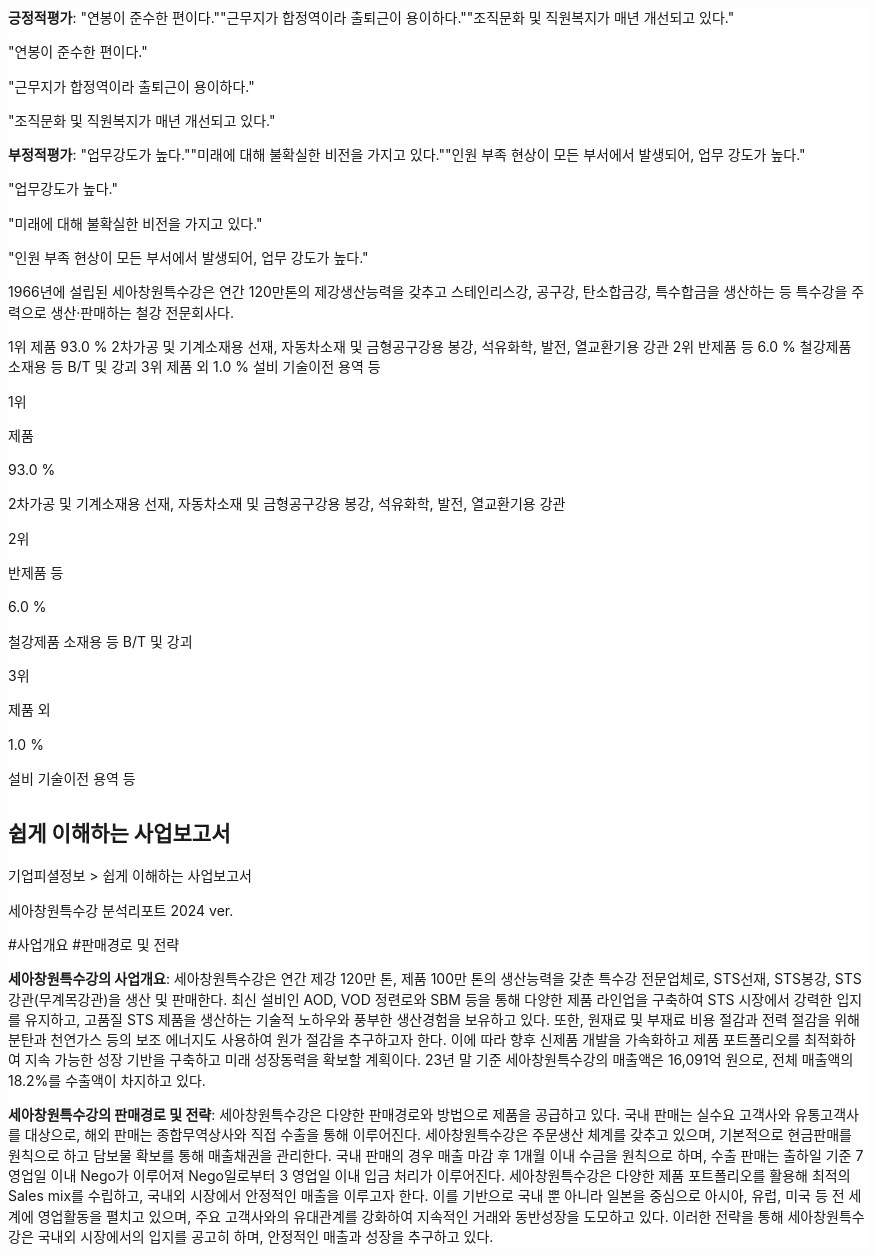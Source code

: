 **긍정적평가**: "연봉이 준수한 편이다.""근무지가 합정역이라 출퇴근이 용이하다.""조직문화 및 직원복지가 매년 개선되고 있다."

"연봉이 준수한 편이다."

"근무지가 합정역이라 출퇴근이 용이하다."

"조직문화 및 직원복지가 매년 개선되고 있다."

**부정적평가**: "업무강도가 높다.""미래에 대해 불확실한 비전을 가지고 있다.""인원 부족 현상이 모든 부서에서 발생되어, 업무 강도가 높다."

"업무강도가 높다."

"미래에 대해 불확실한 비전을 가지고 있다."

"인원 부족 현상이 모든 부서에서 발생되어, 업무 강도가 높다."

1966년에 설립된 세아창원특수강은 연간 120만톤의 제강생산능력을 갖추고 스테인리스강, 공구강, 탄소합금강, 특수합금을 생산하는 등 특수강을 주력으로 생산·판매하는 철강 전문회사다.

1위 제품 93.0 % 2차가공 및 기계소재용 선재, 자동차소재 및 금형공구강용 봉강, 석유화학, 발전, 열교환기용 강관
2위 반제품 등 6.0 % 철강제품 소재용 등 B/T 및 강괴
3위 제품 외 1.0 % 설비 기술이전 용역 등

1위

제품

93.0 %

2차가공 및 기계소재용 선재, 자동차소재 및 금형공구강용 봉강, 석유화학, 발전, 열교환기용 강관

2위

반제품 등

6.0 %

철강제품 소재용 등 B/T 및 강괴

3위

제품 외

1.0 %

설비 기술이전 용역 등

## 쉽게 이해하는 사업보고서

기업피셜정보 > 쉽게 이해하는 사업보고서

세아창원특수강 분석리포트 2024 ver.

#사업개요 #판매경로 및 전략

**세아창원특수강의 사업개요**: 세아창원특수강은 연간 제강 120만 톤, 제품 100만 톤의 생산능력을 갖춘 특수강 전문업체로, STS선재, STS봉강, STS강관(무계목강관)을 생산 및 판매한다. 최신 설비인 AOD, VOD 정련로와 SBM 등을 통해 다양한 제품 라인업을 구축하여 STS 시장에서 강력한 입지를 유지하고, 고품질 STS 제품을 생산하는 기술적 노하우와 풍부한 생산경험을 보유하고 있다. 또한, 원재료 및 부재료 비용 절감과 전력 절감을 위해 분탄과 천연가스 등의 보조 에너지도 사용하여 원가 절감을 추구하고자 한다. 이에 따라 향후 신제품 개발을 가속화하고 제품 포트폴리오를 최적화하여 지속 가능한 성장 기반을 구축하고 미래 성장동력을 확보할 계획이다. 23년 말 기준 세아창원특수강의 매출액은 16,091억 원으로, 전체 매출액의 18.2%를 수출액이 차지하고 있다.

**세아창원특수강의 판매경로 및 전략**: 세아창원특수강은 다양한 판매경로와 방법으로 제품을 공급하고 있다. 국내 판매는 실수요 고객사와 유통고객사를 대상으로, 해외 판매는 종합무역상사와 직접 수출을 통해 이루어진다. 세아창원특수강은 주문생산 체계를 갖추고 있으며, 기본적으로 현금판매를 원칙으로 하고 담보물 확보를 통해 매출채권을 관리한다. 국내 판매의 경우 매출 마감 후 1개월 이내 수금을 원칙으로 하며, 수출 판매는 출하일 기준 7 영업일 이내 Nego가 이루어져 Nego일로부터 3 영업일 이내 입금 처리가 이루어진다. 세아창원특수강은 다양한 제품 포트폴리오를 활용해 최적의 Sales mix를 수립하고, 국내외 시장에서 안정적인 매출을 이루고자 한다. 이를 기반으로 국내 뿐 아니라 일본을 중심으로 아시아, 유럽, 미국 등 전 세계에 영업활동을 펼치고 있으며, 주요 고객사와의 유대관계를 강화하여 지속적인 거래와 동반성장을 도모하고 있다. 이러한 전략을 통해 세아창원특수강은 국내외 시장에서의 입지를 공고히 하며, 안정적인 매출과 성장을 추구하고 있다.
